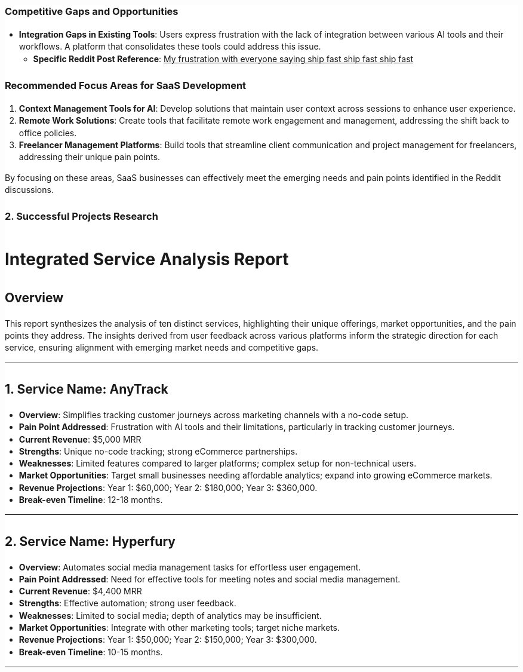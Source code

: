 ### Competitive Gaps and Opportunities

- **Integration Gaps in Existing Tools**: Users express frustration with the lack of integration between various AI tools and their workflows. A platform that consolidates these tools could address this issue.
  - **Specific Reddit Post Reference**: [My frustration with everyone saying ship fast ship fast ship fast](https://reddit.com/r/SaaS/comments/1jys2zv/my_frustration_with_everyone_saying_ship_fast/)

### Recommended Focus Areas for SaaS Development

1. **Context Management Tools for AI**: Develop solutions that maintain user context across sessions to enhance user experience.
2. **Remote Work Solutions**: Create tools that facilitate remote work engagement and management, addressing the shift back to office policies.
3. **Freelancer Management Platforms**: Build tools that streamline client communication and project management for freelancers, addressing their unique pain points.

By focusing on these areas, SaaS businesses can effectively meet the emerging needs and pain points identified in the Reddit discussions.

### 2. Successful Projects Research
# Integrated Service Analysis Report

## Overview
This report synthesizes the analysis of ten distinct services, highlighting their unique offerings, market opportunities, and the pain points they address. The insights derived from user feedback across various platforms inform the strategic direction for each service, ensuring alignment with emerging market needs and competitive gaps.

---

## 1. **Service Name**: AnyTrack
- **Overview**: Simplifies tracking customer journeys across marketing channels with a no-code setup.
- **Pain Point Addressed**: Frustration with AI tools and their limitations, particularly in tracking customer journeys.
- **Current Revenue**: $5,000 MRR
- **Strengths**: Unique no-code tracking; strong eCommerce partnerships.
- **Weaknesses**: Limited features compared to larger platforms; complex setup for non-technical users.
- **Market Opportunities**: Target small businesses needing affordable analytics; expand into growing eCommerce markets.
- **Revenue Projections**: Year 1: $60,000; Year 2: $180,000; Year 3: $360,000.
- **Break-even Timeline**: 12-18 months.

---

## 2. **Service Name**: Hyperfury
- **Overview**: Automates social media management tasks for effortless user engagement.
- **Pain Point Addressed**: Need for effective tools for meeting notes and social media management.
- **Current Revenue**: $4,400 MRR
- **Strengths**: Effective automation; strong user feedback.
- **Weaknesses**: Limited to social media; depth of analytics may be insufficient.
- **Market Opportunities**: Integrate with other marketing tools; target niche markets.
- **Revenue Projections**: Year 1: $50,000; Year 2: $150,000; Year 3: $300,000.
- **Break-even Timeline**: 10-15 months.

---